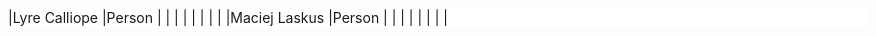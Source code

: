 |Lyre Calliope                 |Person |                                                                                                                                                                                                                                                                                                                                                                                                                                                                                                                                                                                                                                                                                                                                                                                                                                                                                                                                                                                                                                                                                                                                                                                                                                                                                                                                                                                                                                                                                                                                                                                                                                                                                                                                                                                                                                                                                                                                                                                                                                                                                                                      |                                                                                                        |                                                                           |                                         |                                         |                                           |                                              |
|Maciej Laskus                 |Person |                                                                                                                                                                                                                                                                                                                                                                                                                                                                                                                                                                                                                                                                                                                                                                                                                                                                                                                                                                                                                                                                                                                                                                                                                                                                                                                                                                                                                                                                                                                                                                                                                                                                                                                                                                                                                                                                                                                                                                                                                                                                                                                      |                                                                                                        |                                                                           |                                         |                                         |                                           |                                              |